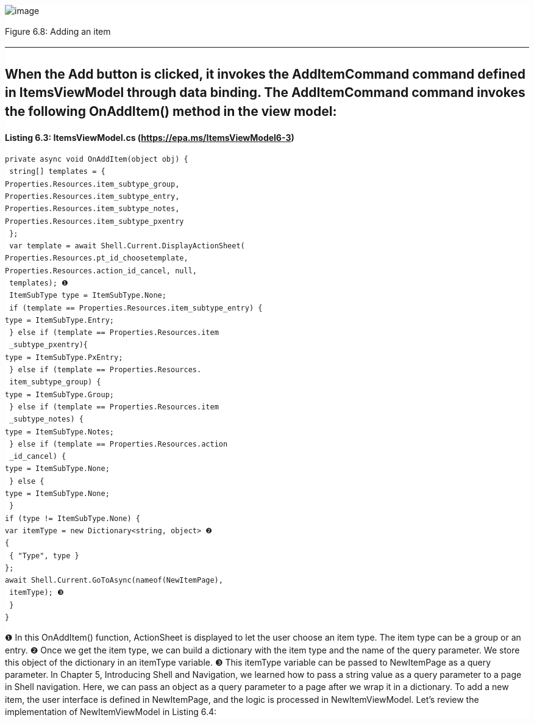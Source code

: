![image](https://user-images.githubusercontent.com/26972859/231835897-4c0bcfd6-f1fa-4bc4-acd1-e8f88a6351f3.png)

 Figure 6.8: Adding an item

---
When the Add button is clicked, it invokes the AddItemCommand command defined in
ItemsViewModel through data binding.
The AddItemCommand command invokes the following OnAddItem() method in the view model:
---

**Listing 6.3: ItemsViewModel.cs (https://epa.ms/ItemsViewModel6-3)**

```Csharp
private async void OnAddItem(object obj) {
 string[] templates = {
Properties.Resources.item_subtype_group,
Properties.Resources.item_subtype_entry,
Properties.Resources.item_subtype_notes,
Properties.Resources.item_subtype_pxentry
 };
 var template = await Shell.Current.DisplayActionSheet(
Properties.Resources.pt_id_choosetemplate,
Properties.Resources.action_id_cancel, null,
 templates); ❶
 ItemSubType type = ItemSubType.None;
 if (template == Properties.Resources.item_subtype_entry) {
type = ItemSubType.Entry;
 } else if (template == Properties.Resources.item
 _subtype_pxentry){
type = ItemSubType.PxEntry;
 } else if (template == Properties.Resources.
 item_subtype_group) {
type = ItemSubType.Group;
 } else if (template == Properties.Resources.item
 _subtype_notes) {
type = ItemSubType.Notes;
 } else if (template == Properties.Resources.action
 _id_cancel) {
type = ItemSubType.None;
 } else {
type = ItemSubType.None;
 }
if (type != ItemSubType.None) {
var itemType = new Dictionary<string, object> ❷
{
 { "Type", type }
};
await Shell.Current.GoToAsync(nameof(NewItemPage),
 itemType); ❸
 }
}
```
❶ In this OnAddItem() function, ActionSheet is displayed to let the user choose an item type.
The item type can be a group or an entry.
❷ Once we get the item type, we can build a dictionary with the item type and the name of the query
parameter. We store this object of the dictionary in an itemType variable.
❸ This itemType variable can be passed to NewItemPage as a query parameter. In Chapter 5,
Introducing Shell and Navigation, we learned how to pass a string value as a query parameter to a
page in Shell navigation. Here, we can pass an object as a query parameter to a page after we wrap it
in a dictionary.
To add a new item, the user interface is defined in NewItemPage, and the logic is processed in
NewItemViewModel. Let’s review the implementation of NewItemViewModel in Listing 6.4:
